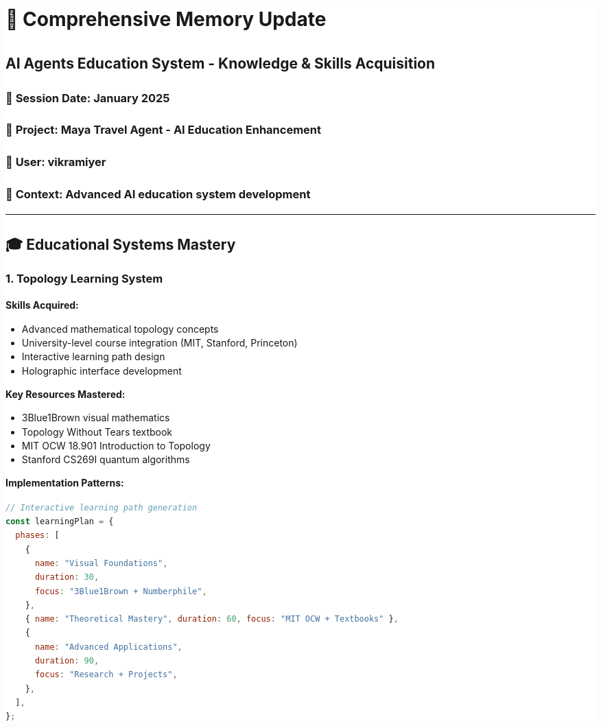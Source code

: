 # 🧠 Comprehensive Memory Update

## AI Agents Education System - Knowledge & Skills Acquisition

### 📅 **Session Date**: January 2025

### 🎯 **Project**: Maya Travel Agent - AI Education Enhancement

### 👤 **User**: vikramiyer

### 📍 **Context**: Advanced AI education system development

---

## 🎓 **Educational Systems Mastery**

### **1. Topology Learning System**

**Skills Acquired:**

- Advanced mathematical topology concepts
- University-level course integration (MIT, Stanford, Princeton)
- Interactive learning path design
- Holographic interface development

**Key Resources Mastered:**

- 3Blue1Brown visual mathematics
- Topology Without Tears textbook
- MIT OCW 18.901 Introduction to Topology
- Stanford CS269I quantum algorithms

**Implementation Patterns:**

```javascript
// Interactive learning path generation
const learningPlan = {
  phases: [
    {
      name: "Visual Foundations",
      duration: 30,
      focus: "3Blue1Brown + Numberphile",
    },
    { name: "Theoretical Mastery", duration: 60, focus: "MIT OCW + Textbooks" },
    {
      name: "Advanced Applications",
      duration: 90,
      focus: "Research + Projects",
    },
  ],
};
```

